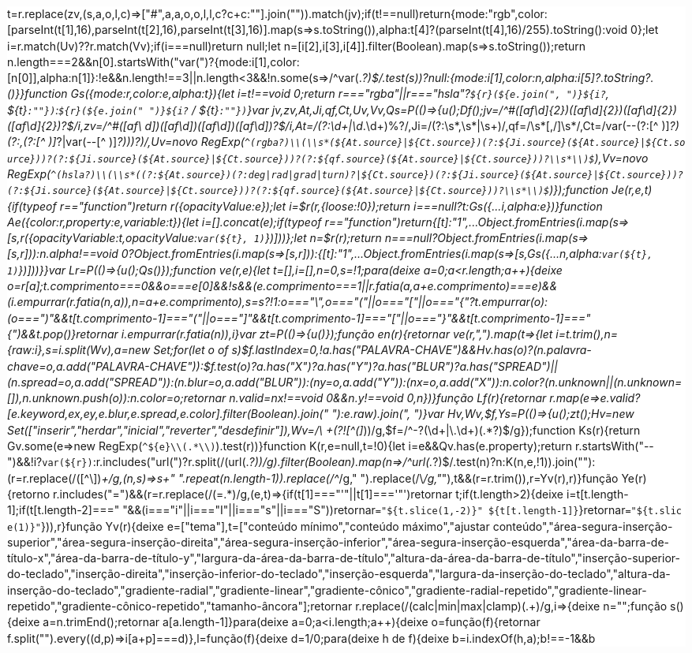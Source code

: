 t=r.replace(zv,(s,a,o,l,c)=>["#",a,a,o,o,l,l,c?c+c:""].join("")).match(jv);if(t!==null)return{mode:"rgb",color:[parseInt(t[1],16),parseInt(t[2],16),parseInt(t[3],16)].map(s=>s.toString()),alpha:t[4]?(parseInt(t[4],16)/255).toString():void 0};let i=r.match(Uv)??r.match(Vv);if(i===null)return null;let n=[i[2],i[3],i[4]].filter(Boolean).map(s=>s.toString());return n.length===2&&n[0].startsWith("var(")?{mode:i[1],color:[n[0]],alpha:n[1]}:!e&&n.length!==3||n.length<3&&!n.some(s=>/^var\(.*?\)$/.test(s))?null:{mode:i[1],color:n,alpha:i[5]?.toString?.()}}function Gs({mode:r,color:e,alpha:t}){let i=t!==void 0;return r==="rgba"||r==="hsla"?`${r}(${e.join(", ")}${i?`, ${t}`:""})`:`${r}(${e.join(" ")}${i?` / ${t}`:""})`}var jv,zv,At,Ji,qf,Ct,Uv,Vv,Qs=P(()=>{u();Df();jv=/^#([af\d]{2})([af\d]{2})([af\d]{2})([af\d]{2})?$/i,zv=/^#([af\ d])([af\d])([af\d])([af\d])?$/i,At=/(?:\d+|\d*\.\d+)%?/,Ji=/(?:\s*,\s*|\s+)/,qf=/\s*[,/]\s*/,Ct=/var\(--(?:[^ )]*?)(?:,(?:[^ )]*?|var\(--[^ )]*?\)))?\)/,Uv=novo RegExp(`^(rgba?)\\(\\s*(${At.source}|${Ct.source})(?:${Ji.source}(${At.source}|${Ct.source}))?(?:${Ji.source}(${At.source}|${Ct.source}))?(?:${qf.source}(${At.source}|${Ct.source}))?\\s*\\)$`),Vv=novo RegExp(`^(hsla?)\\(\\s*((?:${At.source})(?:deg|rad|grad|turn)?|${Ct.source})(?:${Ji.source}(${At.source}|${Ct.source}))?(?:${Ji.source}(${At.source}|${Ct.source}))?(?:${qf.source}(${At.source}|${Ct.source}))?\\s*\\)$`)});function Je(r,e,t){if(typeof r=="function")return r({opacityValue:e});let i=$r(r,{loose:!0});return i===null?t:Gs({...i,alpha:e})}function Ae({color:r,property:e,variable:t}){let i=[].concat(e);if(typeof r=="function")return{[t]:"1",...Object.fromEntries(i.map(s=>[s,r({opacityVariable:t,opacityValue:`var(${t}, 1)`})]))};let n=$r(r);return n===null?Object.fromEntries(i.map(s=>[s,r])):n.alpha!==void 0?Object.fromEntries(i.map(s=>[s,r])):{[t]:"1",...Object.fromEntries(i.map(s=>[s,Gs({...n,alpha:`var(${t}, 1)`})]))}}var Lr=P(()=>{u();Qs()});function ve(r,e){let t=[],i=[],n=0,s=!1;para(deixe
a=0;a<r.length;a++){deixe o=r[a];t.comprimento===0&&o===e[0]&&!s&&(e.comprimento===1||r.fatia(a,a+e.comprimento)===e)&&(i.empurrar(r.fatia(n,a)),n=a+e.comprimento),s=s?!1:o==="\\",o==="("||o==="["||o==="{"?t.empurrar(o):(o===")"&&t[t.comprimento-1]==="("||o==="]"&&t[t.comprimento-1]==="["||o==="}"&&t[t.comprimento-1]==="{")&&t.pop()}retornar i.empurrar(r.fatia(n)),i}var zt=P(()=>{u()});função en(r){retornar ve(r,",").map(t=>{let i=t.trim(),n={raw:i},s=i.split(Wv),a=new Set;for(let o of s)$f.lastIndex=0,!a.has("PALAVRA-CHAVE")&&Hv.has(o)?(n.palavra-chave=o,a.add("PALAVRA-CHAVE")):$f.test(o)?a.has("X")?a.has("Y")?a.has("BLUR")?a.has("SPREAD")||(n.spread=o,a.add("SPREAD")):(n.blur=o,a.add("BLUR")):(ny=o,a.add("Y")):(nx=o,a.add("X")):n.color?(n.unknown||(n.unknown=[]),n.unknown.push(o)):n.color=o;retornar n.valid=nx!==void 0&&n.y!==void 0,n})}função Lf(r){retornar r.map(e=>e.valid?[e.keyword,ex,ey,e.blur,e.spread,e.color].filter(Boolean).join(" "):e.raw).join(", ")}var Hv,Wv,$f,Ys=P(()=>{u();zt();Hv=new Set(["inserir","herdar","inicial","reverter","desdefinir"]),Wv=/\ +(?![^(]*\))/g,$f=/^-?(\d+|\.\d+)(.*?)$/g});function Ks(r){return Gv.some(e=>new RegExp(`^${e}\\(.*\\)`).test(r))}function K(r,e=null,t=!0){let i=e&&Qv.has(e.property);return r.startsWith("--")&&!i?`var(${r})`:r.includes("url(")?r.split(/(url\(.*?\))/g).filter(Boolean).map(n=>/^url\(.*?\)$/.test(n)?n:K(n,e,!1)).join(""):(r=r.replace(/([^\\])_+/g,(n,s)=>s+" ".repeat(n.length-1)).replace(/^_/g," ").replace(/\\_/g,"_"),t&&(r=r.trim()),r=Yv(r),r)}função Ye(r){retorno r.includes("=")&&(r=r.replace(/(=.*)/g,(e,t)=>{if(t[1]==="'"||t[1]==='"')retornar t;if(t.length>2){deixe i=t[t.length-1];if(t[t.length-2]===" "&&(i==="i"||i==="I"||i==="s"||i==="S"))retornar`="${t.slice(1,-2)}" ${t[t.length-1]}`}retornar`="${t.slice(1)}"`})),r}função Yv(r){deixe e=["tema"],t=["conteúdo mínimo","conteúdo máximo","ajustar conteúdo","área-segura-inserção-superior","área-segura-inserção-direita","área-segura-inserção-inferior","área-segura-inserção-esquerda","área-da-barra-de-título-x","área-da-barra-de-título-y","largura-da-área-da-barra-de-título","altura-da-área-da-barra-de-título","inserção-superior-do-teclado","inserção-direita","inserção-inferior-do-teclado","inserção-esquerda","largura-da-inserção-do-teclado","altura-da-inserção-do-teclado","gradiente-radial","gradiente-linear","gradiente-cônico","gradiente-radial-repetido","gradiente-linear-repetido","gradiente-cônico-repetido","tamanho-âncora"];retornar r.replace(/(calc|min|max|clamp)\(.+\)/g,i=>{deixe n="";função s(){deixe a=n.trimEnd();retornar a[a.length-1]}para(deixe a=0;a<i.length;a++){deixe o=função(f){retornar f.split("").every((d,p)=>i[a+p]===d)},l=função(f){deixe d=1/0;para(deixe h de f){deixe b=i.indexOf(h,a);b!==-1&&b